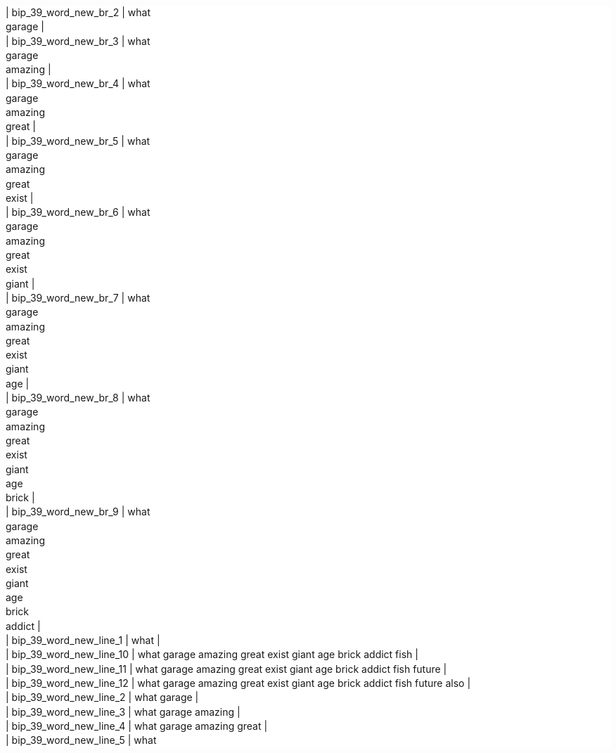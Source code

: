 | bip_39_word_new_br_2 | what<br>garage |  
| bip_39_word_new_br_3 | what<br>garage<br>amazing |  
| bip_39_word_new_br_4 | what<br>garage<br>amazing<br>great |  
| bip_39_word_new_br_5 | what<br>garage<br>amazing<br>great<br>exist |  
| bip_39_word_new_br_6 | what<br>garage<br>amazing<br>great<br>exist<br>giant |  
| bip_39_word_new_br_7 | what<br>garage<br>amazing<br>great<br>exist<br>giant<br>age |  
| bip_39_word_new_br_8 | what<br>garage<br>amazing<br>great<br>exist<br>giant<br>age<br>brick |  
| bip_39_word_new_br_9 | what<br>garage<br>amazing<br>great<br>exist<br>giant<br>age<br>brick<br>addict |  
| bip_39_word_new_line_1 | what |  
| bip_39_word_new_line_10 | what
garage
amazing
great
exist
giant
age
brick
addict
fish |  
| bip_39_word_new_line_11 | what
garage
amazing
great
exist
giant
age
brick
addict
fish
future |  
| bip_39_word_new_line_12 | what
garage
amazing
great
exist
giant
age
brick
addict
fish
future
also |  
| bip_39_word_new_line_2 | what
garage |  
| bip_39_word_new_line_3 | what
garage
amazing |  
| bip_39_word_new_line_4 | what
garage
amazing
great |  
| bip_39_word_new_line_5 | what